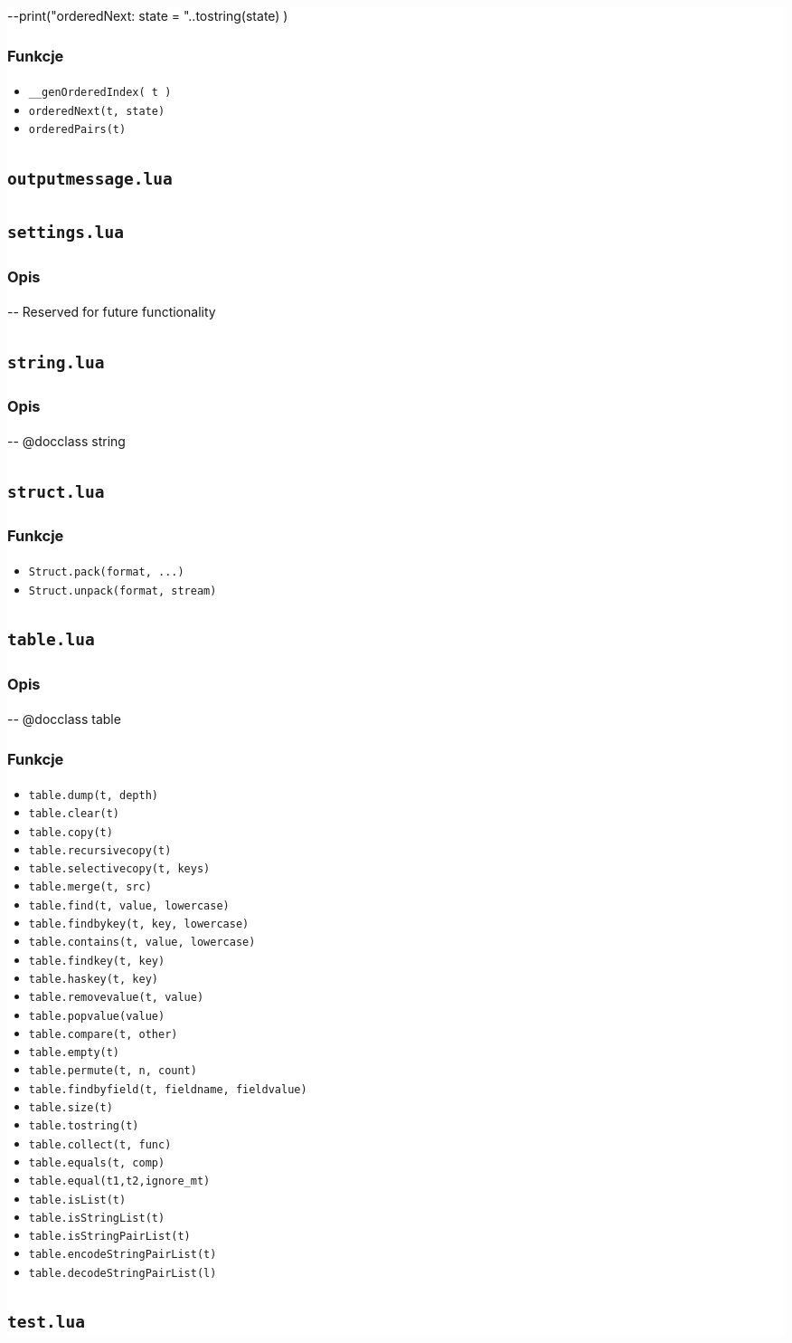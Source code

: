 --print("orderedNext: state = "..tostring(state) )
### Funkcje

- `__genOrderedIndex( t )`
- `orderedNext(t, state)`
- `orderedPairs(t)`
## `outputmessage.lua`

## `settings.lua`

### Opis
-- Reserved for future functionality
## `string.lua`

### Opis
-- @docclass string
## `struct.lua`

### Funkcje

- `Struct.pack(format, ...)`
- `Struct.unpack(format, stream)`
## `table.lua`

### Opis
-- @docclass table
### Funkcje

- `table.dump(t, depth)`
- `table.clear(t)`
- `table.copy(t)`
- `table.recursivecopy(t)`
- `table.selectivecopy(t, keys)`
- `table.merge(t, src)`
- `table.find(t, value, lowercase)`
- `table.findbykey(t, key, lowercase)`
- `table.contains(t, value, lowercase)`
- `table.findkey(t, key)`
- `table.haskey(t, key)`
- `table.removevalue(t, value)`
- `table.popvalue(value)`
- `table.compare(t, other)`
- `table.empty(t)`
- `table.permute(t, n, count)`
- `table.findbyfield(t, fieldname, fieldvalue)`
- `table.size(t)`
- `table.tostring(t)`
- `table.collect(t, func)`
- `table.equals(t, comp)`
- `table.equal(t1,t2,ignore_mt)`
- `table.isList(t)`
- `table.isStringList(t)`
- `table.isStringPairList(t)`
- `table.encodeStringPairList(t)`
- `table.decodeStringPairList(l)`
## `test.lua`
